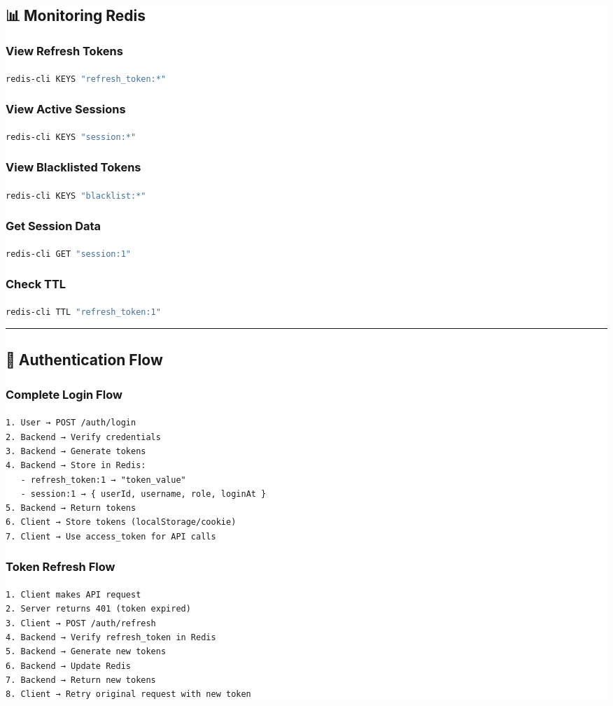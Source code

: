 
## 📊 Monitoring Redis

### View Refresh Tokens
```bash
redis-cli KEYS "refresh_token:*"
```

### View Active Sessions
```bash
redis-cli KEYS "session:*"
```

### View Blacklisted Tokens
```bash
redis-cli KEYS "blacklist:*"
```

### Get Session Data
```bash
redis-cli GET "session:1"
```

### Check TTL
```bash
redis-cli TTL "refresh_token:1"
```

---

## 🎯 Authentication Flow

### Complete Login Flow
```
1. User → POST /auth/login
2. Backend → Verify credentials
3. Backend → Generate tokens
4. Backend → Store in Redis:
   - refresh_token:1 → "token_value"
   - session:1 → { userId, username, role, loginAt }
5. Backend → Return tokens
6. Client → Store tokens (localStorage/cookie)
7. Client → Use access_token for API calls
```

### Token Refresh Flow
```
1. Client makes API request
2. Server returns 401 (token expired)
3. Client → POST /auth/refresh
4. Backend → Verify refresh_token in Redis
5. Backend → Generate new tokens
6. Backend → Update Redis
7. Backend → Return new tokens
8. Client → Retry original request with new token
```
